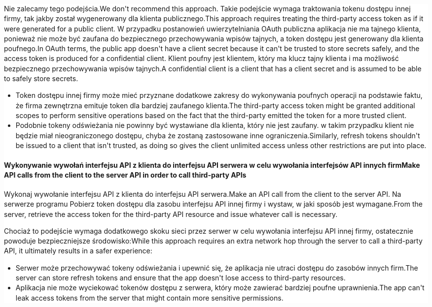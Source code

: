 <span data-ttu-id="b438b-316">Nie zalecamy tego podejścia.</span><span class="sxs-lookup"><span data-stu-id="b438b-316">We don't recommend this approach.</span></span> <span data-ttu-id="b438b-317">Takie podejście wymaga traktowania tokenu dostępu innej firmy, tak jakby został wygenerowany dla klienta publicznego.</span><span class="sxs-lookup"><span data-stu-id="b438b-317">This approach requires treating the third-party access token as if it were generated for a public client.</span></span> <span data-ttu-id="b438b-318">W przypadku postanowień uwierzytelniania OAuth publiczna aplikacja nie ma tajnego klienta, ponieważ nie może być zaufana do bezpiecznego przechowywania wpisów tajnych, a token dostępu jest generowany dla klienta poufnego.</span><span class="sxs-lookup"><span data-stu-id="b438b-318">In OAuth terms, the public app doesn't have a client secret because it can't be trusted to store secrets safely, and the access token is produced for a confidential client.</span></span> <span data-ttu-id="b438b-319">Klient poufny jest klientem, który ma klucz tajny klienta i ma możliwość bezpiecznego przechowywania wpisów tajnych.</span><span class="sxs-lookup"><span data-stu-id="b438b-319">A confidential client is a client that has a client secret and is assumed to be able to safely store secrets.</span></span>

* <span data-ttu-id="b438b-320">Token dostępu innej firmy może mieć przyznane dodatkowe zakresy do wykonywania poufnych operacji na podstawie faktu, że firma zewnętrzna emituje token dla bardziej zaufanego klienta.</span><span class="sxs-lookup"><span data-stu-id="b438b-320">The third-party access token might be granted additional scopes to perform sensitive operations based on the fact that the third-party emitted the token for a more trusted client.</span></span>
* <span data-ttu-id="b438b-321">Podobnie tokeny odświeżania nie powinny być wystawiane dla klienta, który nie jest zaufany. w takim przypadku klient nie będzie miał nieograniczonego dostępu, chyba że zostaną zastosowane inne ograniczenia.</span><span class="sxs-lookup"><span data-stu-id="b438b-321">Similarly, refresh tokens shouldn't be issued to a client that isn't trusted, as doing so gives the client unlimited access unless other restrictions are put into place.</span></span>

#### <a name="make-api-calls-from-the-client-to-the-server-api-in-order-to-call-third-party-apis"></a><span data-ttu-id="b438b-322">Wykonywanie wywołań interfejsu API z klienta do interfejsu API serwera w celu wywołania interfejsów API innych firm</span><span class="sxs-lookup"><span data-stu-id="b438b-322">Make API calls from the client to the server API in order to call third-party APIs</span></span>

<span data-ttu-id="b438b-323">Wykonaj wywołanie interfejsu API z klienta do interfejsu API serwera.</span><span class="sxs-lookup"><span data-stu-id="b438b-323">Make an API call from the client to the server API.</span></span> <span data-ttu-id="b438b-324">Na serwerze programu Pobierz token dostępu dla zasobu interfejsu API innej firmy i wystaw, w jaki sposób jest wymagane.</span><span class="sxs-lookup"><span data-stu-id="b438b-324">From the server, retrieve the access token for the third-party API resource and issue whatever call is necessary.</span></span>

<span data-ttu-id="b438b-325">Chociaż to podejście wymaga dodatkowego skoku sieci przez serwer w celu wywołania interfejsu API innej firmy, ostatecznie powoduje bezpieczniejsze środowisko:</span><span class="sxs-lookup"><span data-stu-id="b438b-325">While this approach requires an extra network hop through the server to call a third-party API, it ultimately results in a safer experience:</span></span>

* <span data-ttu-id="b438b-326">Serwer może przechowywać tokeny odświeżania i upewnić się, że aplikacja nie utraci dostępu do zasobów innych firm.</span><span class="sxs-lookup"><span data-stu-id="b438b-326">The server can store refresh tokens and ensure that the app doesn't lose access to third-party resources.</span></span>
* <span data-ttu-id="b438b-327">Aplikacja nie może wyciekować tokenów dostępu z serwera, który może zawierać bardziej poufne uprawnienia.</span><span class="sxs-lookup"><span data-stu-id="b438b-327">The app can't leak access tokens from the server that might contain more sensitive permissions.</span></span>
